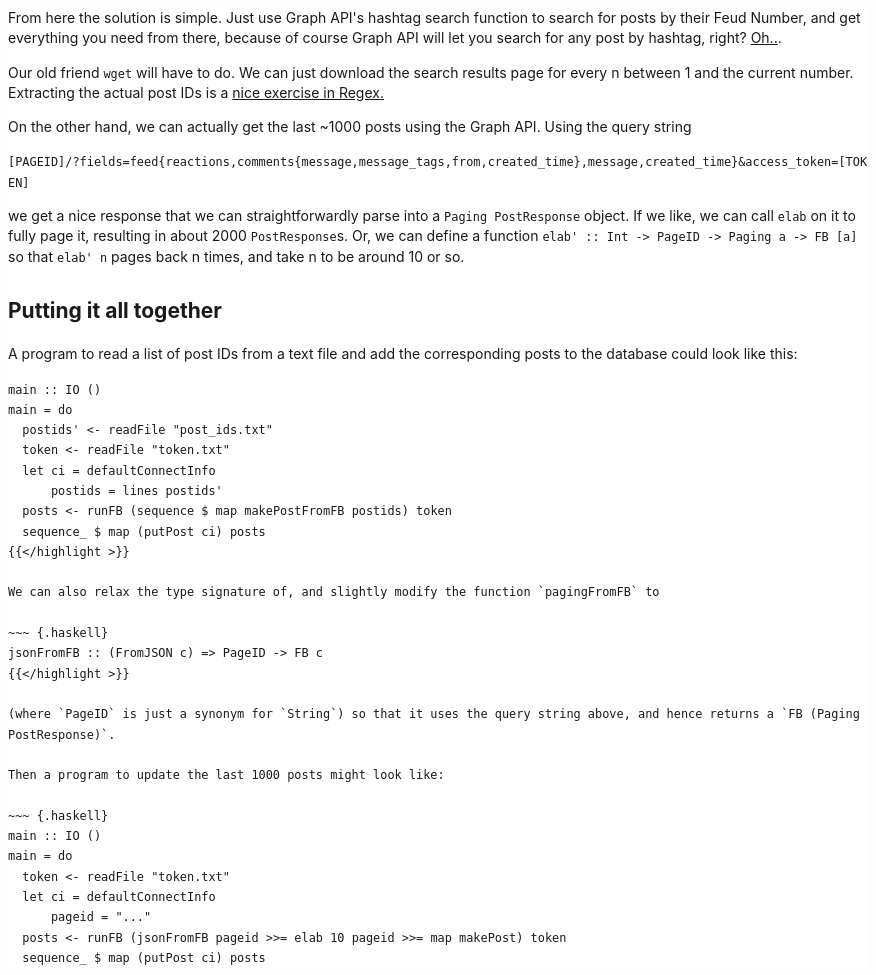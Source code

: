 From here the solution is simple. Just use Graph API's hashtag search function to search for posts by their Feud Number, and get everything you need from there, because of course Graph API will let you search for any post by hashtag, right? [Oh..](https://developers.facebook.com/docs/public_feed).

Our old friend `wget` will have to do. We can just download the search results page for every n between 1 and the current number. Extracting the actual post IDs is a [nice exercise in Regex.](http://willmatthews.xyz/posts/facebook-hashtag-search/)

On the other hand, we can actually get the last ~1000 posts using the Graph API. Using the query string

````
[PAGEID]/?fields=feed{reactions,comments{message,message_tags,from,created_time},message,created_time}&access_token=[TOKEN]
````

we get a nice response that we can straightforwardly parse into a `Paging PostResponse` object. If we like, we can call `elab` on it to fully page it, resulting in about 2000 `PostResponse`s. Or, we can define a function `elab' :: Int -> PageID -> Paging a -> FB [a]` so that `elab' n` pages back n times, and take n to be around 10 or so.

## Putting it all together

A program to read a list of post IDs from a text file and add the corresponding posts to the database could look like this:

~~~ {.haskell}
main :: IO ()
main = do
  postids' <- readFile "post_ids.txt"
  token <- readFile "token.txt"
  let ci = defaultConnectInfo
      postids = lines postids'
  posts <- runFB (sequence $ map makePostFromFB postids) token
  sequence_ $ map (putPost ci) posts 
{{</highlight >}}

We can also relax the type signature of, and slightly modify the function `pagingFromFB` to 

~~~ {.haskell}
jsonFromFB :: (FromJSON c) => PageID -> FB c
{{</highlight >}}

(where `PageID` is just a synonym for `String`) so that it uses the query string above, and hence returns a `FB (Paging PostResponse)`.

Then a program to update the last 1000 posts might look like:

~~~ {.haskell}
main :: IO ()
main = do
  token <- readFile "token.txt"
  let ci = defaultConnectInfo
      pageid = "..."
  posts <- runFB (jsonFromFB pageid >>= elab 10 pageid >>= map makePost) token
  sequence_ $ map (putPost ci) posts
~~~
